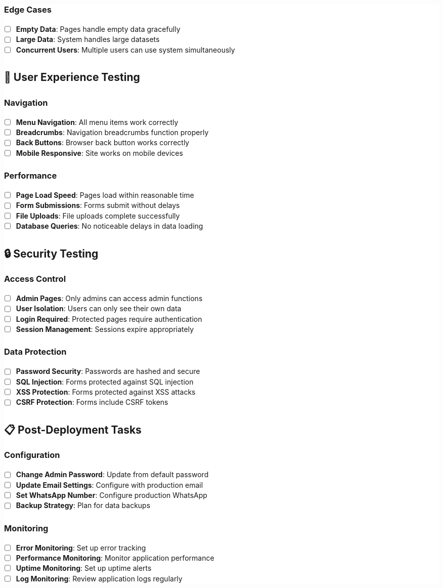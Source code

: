 ### Edge Cases
- [ ] **Empty Data**: Pages handle empty data gracefully
- [ ] **Large Data**: System handles large datasets
- [ ] **Concurrent Users**: Multiple users can use system simultaneously

## 📱 User Experience Testing

### Navigation
- [ ] **Menu Navigation**: All menu items work correctly
- [ ] **Breadcrumbs**: Navigation breadcrumbs function properly
- [ ] **Back Buttons**: Browser back button works correctly
- [ ] **Mobile Responsive**: Site works on mobile devices

### Performance
- [ ] **Page Load Speed**: Pages load within reasonable time
- [ ] **Form Submissions**: Forms submit without delays
- [ ] **File Uploads**: File uploads complete successfully
- [ ] **Database Queries**: No noticeable delays in data loading

## 🔒 Security Testing

### Access Control
- [ ] **Admin Pages**: Only admins can access admin functions
- [ ] **User Isolation**: Users can only see their own data
- [ ] **Login Required**: Protected pages require authentication
- [ ] **Session Management**: Sessions expire appropriately

### Data Protection
- [ ] **Password Security**: Passwords are hashed and secure
- [ ] **SQL Injection**: Forms protected against SQL injection
- [ ] **XSS Protection**: Forms protected against XSS attacks
- [ ] **CSRF Protection**: Forms include CSRF tokens

## 📋 Post-Deployment Tasks

### Configuration
- [ ] **Change Admin Password**: Update from default password
- [ ] **Update Email Settings**: Configure with production email
- [ ] **Set WhatsApp Number**: Configure production WhatsApp
- [ ] **Backup Strategy**: Plan for data backups

### Monitoring
- [ ] **Error Monitoring**: Set up error tracking
- [ ] **Performance Monitoring**: Monitor application performance
- [ ] **Uptime Monitoring**: Set up uptime alerts
- [ ] **Log Monitoring**: Review application logs regularly
